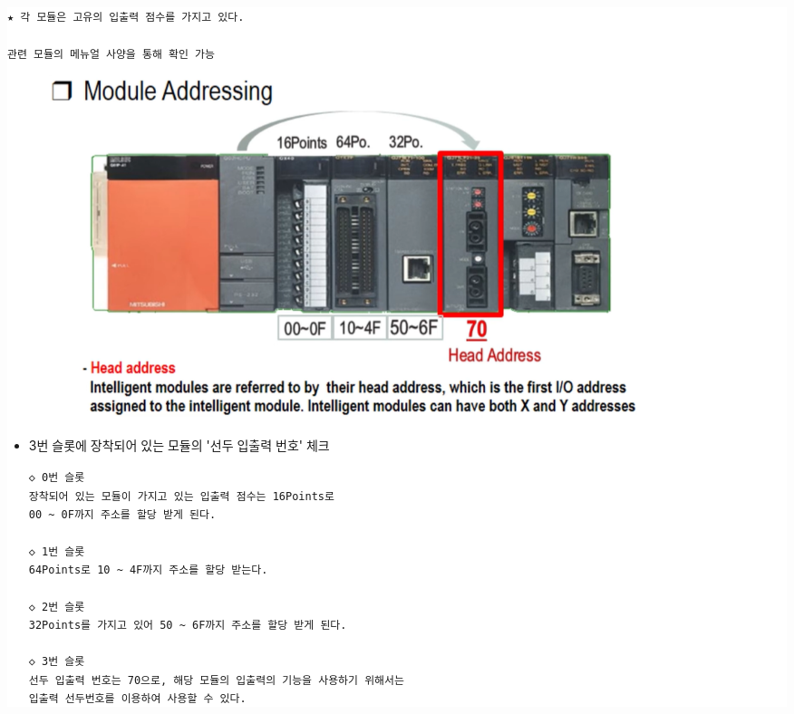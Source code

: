 ```
★ 각 모듈은 고유의 입출력 점수를 가지고 있다.

관련 모듈의 메뉴얼 사양을 통해 확인 가능
```

<img src="img/module_addressing_index.png" width="750" height="380"> <br>

- 3번 슬롯에 장착되어 있는 모듈의 '선두 입출력 번호' 체크 <br>
  ```
  ◇ 0번 슬롯
  장착되어 있는 모듈이 가지고 있는 입출력 점수는 16Points로
  00 ~ 0F까지 주소를 할당 받게 된다.

  ◇ 1번 슬롯
  64Points로 10 ~ 4F까지 주소를 할당 받는다.

  ◇ 2번 슬롯
  32Points를 가지고 있어 50 ~ 6F까지 주소를 할당 받게 된다.

  ◇ 3번 슬롯
  선두 입출력 번호는 70으로, 해당 모듈의 입출력의 기능을 사용하기 위해서는
  입출력 선두번호를 이용하여 사용할 수 있다.
  ```
